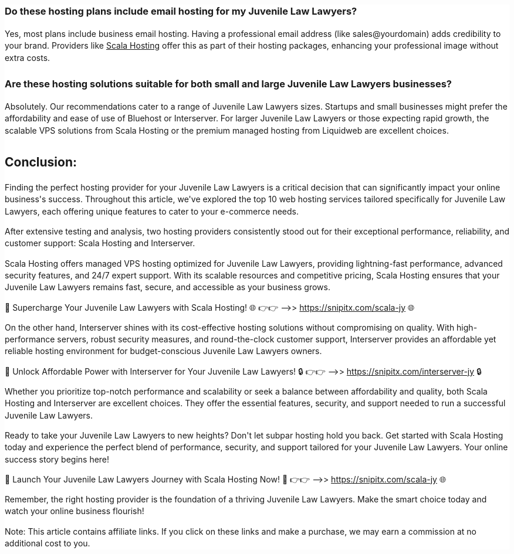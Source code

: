 ### Do these hosting plans include email hosting for my Juvenile Law Lawyers? 
Yes, most plans include business email hosting. Having a professional email address (like sales@yourdomain) adds credibility to your brand. Providers like [Scala Hosting](https://snipitx.com/scala-jy) offer this as part of their hosting packages, enhancing your professional image without extra costs.

### Are these hosting solutions suitable for both small and large Juvenile Law Lawyers businesses? 
Absolutely. Our recommendations cater to a range of Juvenile Law Lawyers sizes. Startups and small businesses might prefer the affordability and ease of use of Bluehost or Interserver. For larger Juvenile Law Lawyers or those expecting rapid growth, the scalable VPS solutions from Scala Hosting or the premium managed hosting from Liquidweb are excellent choices.

## Conclusion:

Finding the perfect hosting provider for your Juvenile Law Lawyers is a critical decision that can significantly impact your online business's success. Throughout this article, we've explored the top 10 web hosting services tailored specifically for Juvenile Law Lawyers, each offering unique features to cater to your e-commerce needs.

After extensive testing and analysis, two hosting providers consistently stood out for their exceptional performance, reliability, and customer support: Scala Hosting and Interserver.

Scala Hosting offers managed VPS hosting optimized for Juvenile Law Lawyers, providing lightning-fast performance, advanced security features, and 24/7 expert support. With its scalable resources and competitive pricing, Scala Hosting ensures that your Juvenile Law Lawyers remains fast, secure, and accessible as your business grows.

🚀 Supercharge Your Juvenile Law Lawyers with Scala Hosting! 🌐
👉👉 -->> https://snipitx.com/scala-jy 🌐

On the other hand, Interserver shines with its cost-effective hosting solutions without compromising on quality. With high-performance servers, robust security measures, and round-the-clock customer support, Interserver provides an affordable yet reliable hosting environment for budget-conscious Juvenile Law Lawyers owners.

💸 Unlock Affordable Power with Interserver for Your Juvenile Law Lawyers! 🔒
👉👉 -->> https://snipitx.com/interserver-jy 🔒

Whether you prioritize top-notch performance and scalability or seek a balance between affordability and quality, both Scala Hosting and Interserver are excellent choices. They offer the essential features, security, and support needed to run a successful Juvenile Law Lawyers.

Ready to take your Juvenile Law Lawyers to new heights? Don't let subpar hosting hold you back. Get started with Scala Hosting today and experience the perfect blend of performance, security, and support tailored for your Juvenile Law Lawyers. Your online success story begins here!

🚀 Launch Your Juvenile Law Lawyers Journey with Scala Hosting Now! 🌟
👉👉 -->> https://snipitx.com/scala-jy 🌐

Remember, the right hosting provider is the foundation of a thriving Juvenile Law Lawyers. Make the smart choice today and watch your online business flourish!

Note: This article contains affiliate links. If you click on these links and make a purchase, we may earn a commission at no additional cost to you.
